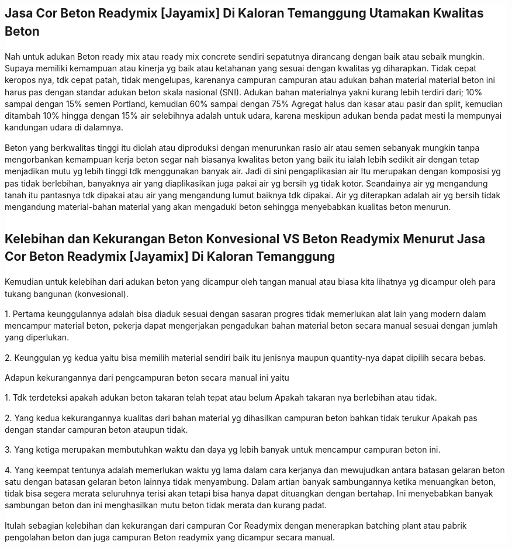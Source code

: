 ## Jasa Cor Beton Readymix \[Jayamix\] Di Kaloran Temanggung Utamakan Kwalitas Beton

Nah untuk adukan Beton ready mix atau ready mix concrete sendiri sepatutnya dirancang dengan baik atau sebaik mungkin. Supaya memiliki kemampuan atau kinerja yg baik atau ketahanan yang sesuai dengan kwalitas yg diharapkan. Tidak cepat keropos nya, tdk cepat patah, tidak mengelupas, karenanya campuran campuran atau adukan bahan material material beton ini harus pas dengan standar adukan beton skala nasional (SNI). Adukan bahan materialnya yakni kurang lebih terdiri dari; 10% sampai dengan 15% semen Portland, kemudian 60% sampai dengan 75% Agregat halus dan kasar atau pasir dan split, kemudian ditambah 10% hingga dengan 15% air selebihnya adalah untuk udara, karena meskipun adukan benda padat mesti Ia mempunyai kandungan udara di dalamnya.

Beton yang berkwalitas tinggi itu diolah atau diproduksi dengan menurunkan rasio air atau semen sebanyak mungkin tanpa mengorbankan kemampuan kerja beton segar nah biasanya kwalitas beton yang baik itu ialah lebih sedikit air dengan tetap menjadikan mutu yg lebih tinggi tdk menggunakan banyak air. Jadi di sini pengaplikasian air Itu merupakan dengan komposisi yg pas tidak berlebihan, banyaknya air yang diaplikasikan juga pakai air yg bersih yg tidak kotor. Seandainya air yg mengandung tanah itu pantasnya tdk dipakai atau air yang mengandung lumut baiknya tdk dipakai. Air yg diterapkan adalah air yg bersih tidak mengandung material-bahan material yang akan mengaduki beton sehingga menyebabkan kualitas beton menurun.

## Kelebihan dan Kekurangan Beton Konvesional VS Beton Readymix Menurut Jasa Cor Beton Readymix \[Jayamix\] Di Kaloran Temanggung

Kemudian untuk kelebihan dari adukan beton yang dicampur oleh tangan manual atau biasa kita lihatnya yg dicampur oleh para tukang bangunan (konvesional).

1\. Pertama keunggulannya adalah bisa diaduk sesuai dengan sasaran progres tidak memerlukan alat lain yang modern dalam mencampur material beton, pekerja dapat mengerjakan pengadukan bahan material beton secara manual sesuai dengan jumlah yang diperlukan.

2\. Keunggulan yg kedua yaitu bisa memilih material sendiri baik itu jenisnya maupun quantity-nya dapat dipilih secara bebas.

Adapun kekurangannya dari pengcampuran beton secara manual ini yaitu

1\. Tdk terdeteksi apakah adukan beton takaran telah tepat atau belum Apakah takaran nya berlebihan atau tidak.

2\. Yang kedua kekurangannya kualitas dari bahan material yg dihasilkan campuran beton bahkan tidak terukur Apakah pas dengan standar campuran beton ataupun tidak.

3\. Yang ketiga merupakan membutuhkan waktu dan daya yg lebih banyak untuk mencampur campuran beton ini.

4\. Yang keempat tentunya adalah memerlukan waktu yg lama dalam cara kerjanya dan mewujudkan antara batasan gelaran beton satu dengan batasan gelaran beton lainnya tidak menyambung. Dalam artian banyak sambungannya ketika menuangkan beton, tidak bisa segera merata seluruhnya terisi akan tetapi bisa hanya dapat dituangkan dengan bertahap. Ini menyebabkan banyak sambungan beton dan ini menghasilkan mutu beton tidak merata dan kurang padat.

Itulah sebagian kelebihan dan kekurangan dari campuran Cor Readymix dengan menerapkan batching plant atau pabrik pengolahan beton dan juga campuran Beton readymix yang dicampur secara manual.
